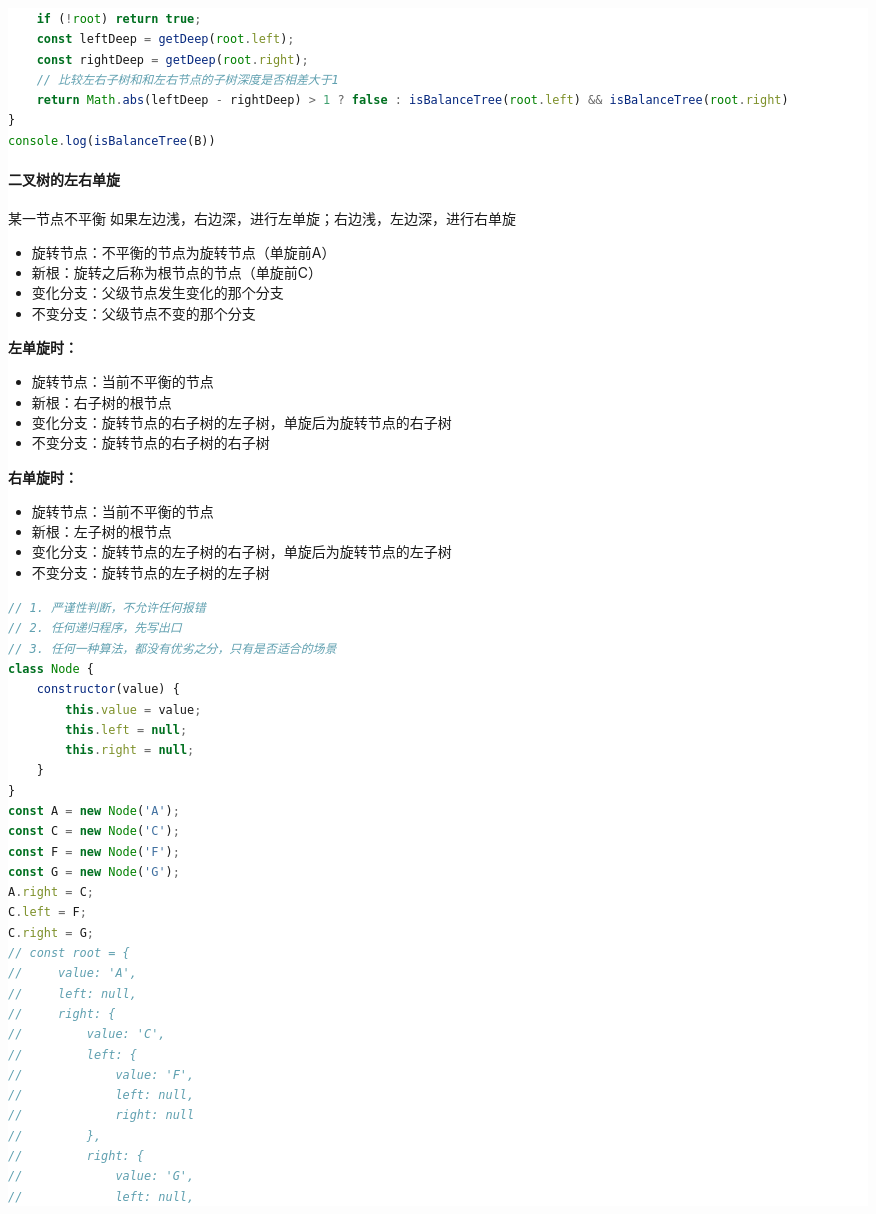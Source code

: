 ```javascript
    if (!root) return true;
    const leftDeep = getDeep(root.left);
    const rightDeep = getDeep(root.right);
    // 比较左右子树和和左右节点的子树深度是否相差大于1
    return Math.abs(leftDeep - rightDeep) > 1 ? false : isBalanceTree(root.left) && isBalanceTree(root.right)
}
console.log(isBalanceTree(B))
```

#### 二叉树的左右单旋

某一节点不平衡
如果左边浅，右边深，进行左单旋；右边浅，左边深，进行右单旋

- 旋转节点：不平衡的节点为旋转节点（单旋前A）
- 新根：旋转之后称为根节点的节点（单旋前C）
- 变化分支：父级节点发生变化的那个分支
- 不变分支：父级节点不变的那个分支

**左单旋时：**

- 旋转节点：当前不平衡的节点
- 新根：右子树的根节点
- 变化分支：旋转节点的右子树的左子树，单旋后为旋转节点的右子树
- 不变分支：旋转节点的右子树的右子树

**右单旋时：**

- 旋转节点：当前不平衡的节点
- 新根：左子树的根节点
- 变化分支：旋转节点的左子树的右子树，单旋后为旋转节点的左子树
- 不变分支：旋转节点的左子树的左子树



```javascript
// 1. 严谨性判断，不允许任何报错
// 2. 任何递归程序，先写出口
// 3. 任何一种算法，都没有优劣之分，只有是否适合的场景
class Node {
    constructor(value) {
        this.value = value;
        this.left = null;
        this.right = null;
    }
}
const A = new Node('A');
const C = new Node('C');
const F = new Node('F');
const G = new Node('G');
A.right = C;
C.left = F;
C.right = G;
// const root = {
//     value: 'A',
//     left: null,
//     right: {
//         value: 'C',
//         left: {
//             value: 'F',
//             left: null,
//             right: null
//         },
//         right: {
//             value: 'G',
//             left: null,
```